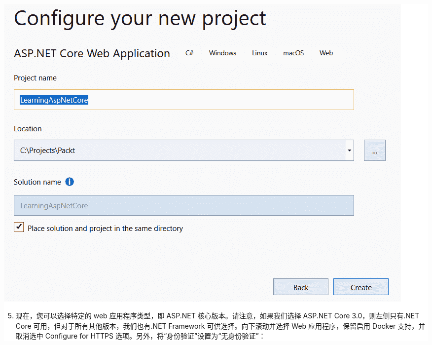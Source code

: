 ![](img/00322a12-7c18-48b0-a6b7-8830c5107592.png)

5.  现在，您可以选择特定的 web 应用程序类型，即 ASP.NET 核心版本。请注意，如果我们选择 ASP.NET Core 3.0，则左侧只有.NET Core 可用，但对于所有其他版本，我们也有.NET Framework 可供选择。向下滚动并选择 Web 应用程序，保留启用 Docker 支持，并取消选中 Configure for HTTPS 选项。另外，将“身份验证”设置为“无身份验证”：
